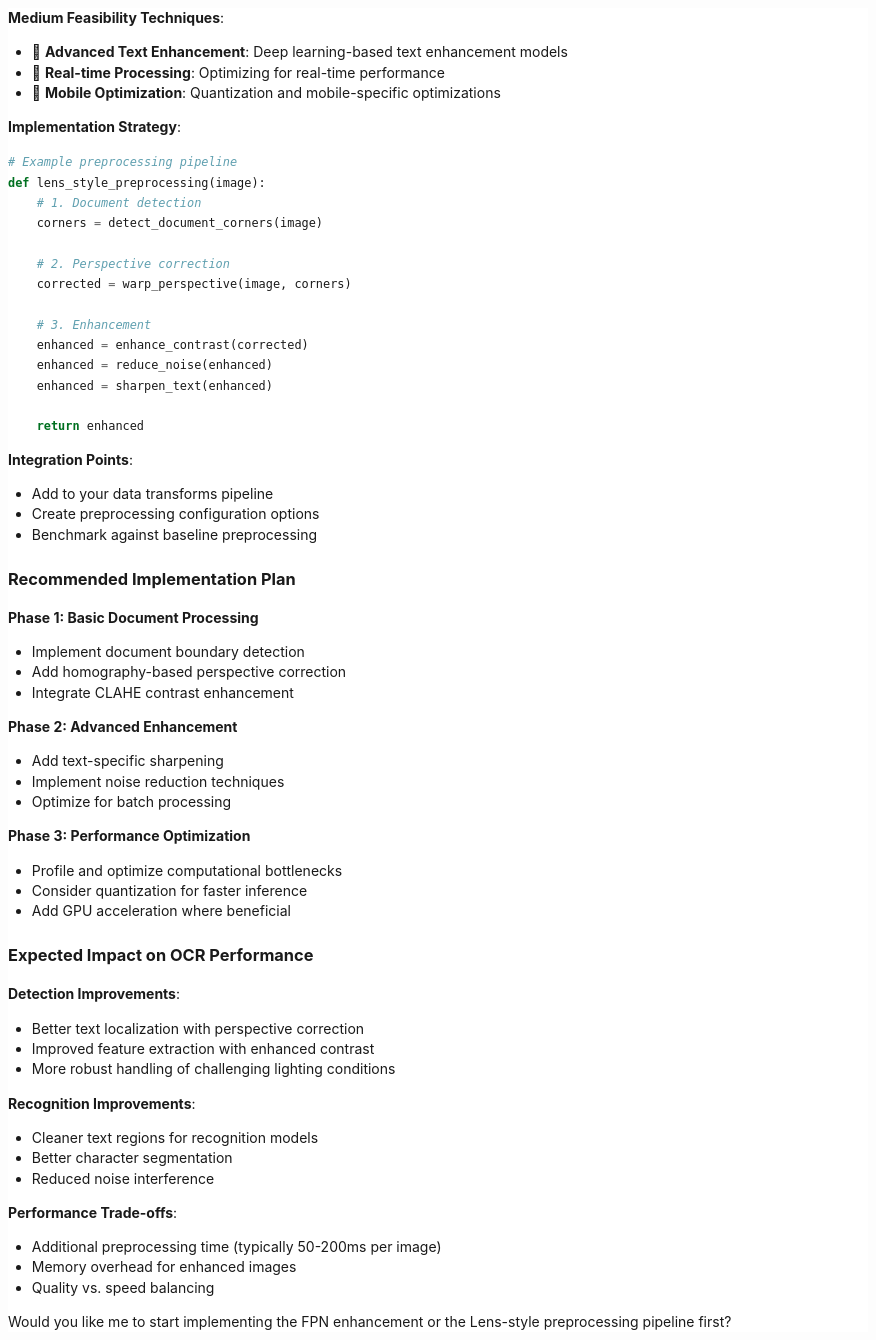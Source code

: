 **Medium Feasibility Techniques**:
- 🔶 **Advanced Text Enhancement**: Deep learning-based text enhancement models
- 🔶 **Real-time Processing**: Optimizing for real-time performance
- 🔶 **Mobile Optimization**: Quantization and mobile-specific optimizations

**Implementation Strategy**:

```python
# Example preprocessing pipeline
def lens_style_preprocessing(image):
    # 1. Document detection
    corners = detect_document_corners(image)

    # 2. Perspective correction
    corrected = warp_perspective(image, corners)

    # 3. Enhancement
    enhanced = enhance_contrast(corrected)
    enhanced = reduce_noise(enhanced)
    enhanced = sharpen_text(enhanced)

    return enhanced
```

**Integration Points**:
- Add to your data transforms pipeline
- Create preprocessing configuration options
- Benchmark against baseline preprocessing

### Recommended Implementation Plan

**Phase 1: Basic Document Processing**
- Implement document boundary detection
- Add homography-based perspective correction
- Integrate CLAHE contrast enhancement

**Phase 2: Advanced Enhancement**
- Add text-specific sharpening
- Implement noise reduction techniques
- Optimize for batch processing

**Phase 3: Performance Optimization**
- Profile and optimize computational bottlenecks
- Consider quantization for faster inference
- Add GPU acceleration where beneficial

### Expected Impact on OCR Performance

**Detection Improvements**:
- Better text localization with perspective correction
- Improved feature extraction with enhanced contrast
- More robust handling of challenging lighting conditions

**Recognition Improvements**:
- Cleaner text regions for recognition models
- Better character segmentation
- Reduced noise interference

**Performance Trade-offs**:
- Additional preprocessing time (typically 50-200ms per image)
- Memory overhead for enhanced images
- Quality vs. speed balancing

Would you like me to start implementing the FPN enhancement or the Lens-style preprocessing pipeline first?
